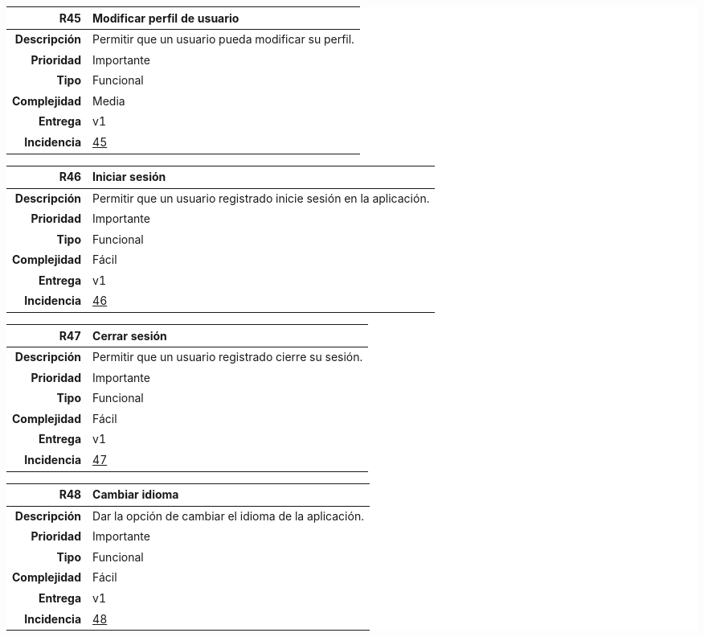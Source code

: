 | **R45**     | **Modificar perfil de usuario**         |
| --------------: | :------------------- |
| **Descripción** | Permitir que un usuario pueda modificar su perfil.             |
| **Prioridad**   | Importante           |
| **Tipo**        | Funcional                |
| **Complejidad** | Media         |
| **Entrega**     | v1             |
| **Incidencia**  | [45](https://github.com/garci93/creartio/issues/45) |

| **R46**     | **Iniciar sesión**         |
| --------------: | :------------------- |
| **Descripción** | Permitir que un usuario registrado inicie sesión en la aplicación.             |
| **Prioridad**   | Importante           |
| **Tipo**        | Funcional                |
| **Complejidad** | Fácil         |
| **Entrega**     | v1             |
| **Incidencia**  | [46](https://github.com/garci93/creartio/issues/46) |

| **R47**     | **Cerrar sesión**         |
| --------------: | :------------------- |
| **Descripción** | Permitir que un usuario registrado cierre su sesión.             |
| **Prioridad**   | Importante           |
| **Tipo**        | Funcional                |
| **Complejidad** | Fácil         |
| **Entrega**     | v1             |
| **Incidencia**  | [47](https://github.com/garci93/creartio/issues/47) |

| **R48**     | **Cambiar idioma**         |
| --------------: | :------------------- |
| **Descripción** | Dar la opción de cambiar el idioma de la aplicación.             |
| **Prioridad**   | Importante           |
| **Tipo**        | Funcional                |
| **Complejidad** | Fácil         |
| **Entrega**     | v1             |
| **Incidencia**  | [48](https://github.com/garci93/creartio/issues/48) |
